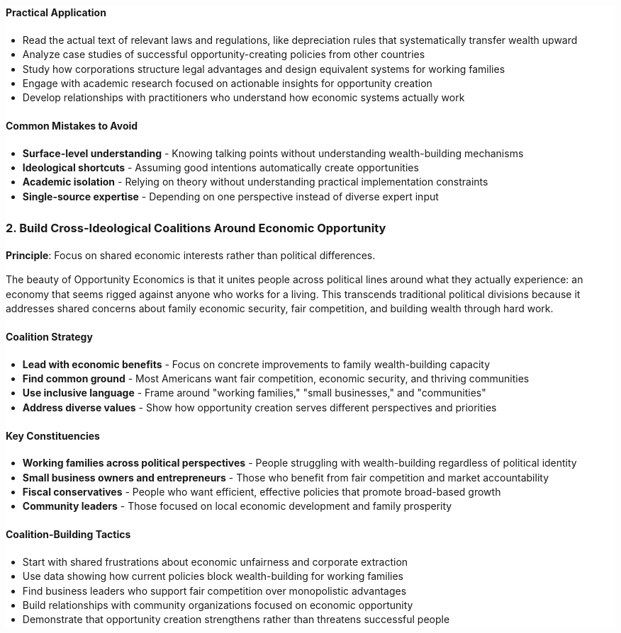 #### Practical Application
- Read the actual text of relevant laws and regulations, like depreciation rules that systematically transfer wealth upward
- Analyze case studies of successful opportunity-creating policies from other countries
- Study how corporations structure legal advantages and design equivalent systems for working families
- Engage with academic research focused on actionable insights for opportunity creation
- Develop relationships with practitioners who understand how economic systems actually work

#### Common Mistakes to Avoid
- **Surface-level understanding** - Knowing talking points without understanding wealth-building mechanisms
- **Ideological shortcuts** - Assuming good intentions automatically create opportunities
- **Academic isolation** - Relying on theory without understanding practical implementation constraints
- **Single-source expertise** - Depending on one perspective instead of diverse expert input

### 2. Build Cross-Ideological Coalitions Around Economic Opportunity

**Principle**: Focus on shared economic interests rather than political differences.

The beauty of Opportunity Economics is that it unites people across political lines around what they actually experience: an economy that seems rigged against anyone who works for a living. This transcends traditional political divisions because it addresses shared concerns about family economic security, fair competition, and building wealth through hard work.

#### Coalition Strategy
- **Lead with economic benefits** - Focus on concrete improvements to family wealth-building capacity
- **Find common ground** - Most Americans want fair competition, economic security, and thriving communities
- **Use inclusive language** - Frame around "working families," "small businesses," and "communities"
- **Address diverse values** - Show how opportunity creation serves different perspectives and priorities

#### Key Constituencies
- **Working families across political perspectives** - People struggling with wealth-building regardless of political identity
- **Small business owners and entrepreneurs** - Those who benefit from fair competition and market accountability
- **Fiscal conservatives** - People who want efficient, effective policies that promote broad-based growth
- **Community leaders** - Those focused on local economic development and family prosperity

#### Coalition-Building Tactics
- Start with shared frustrations about economic unfairness and corporate extraction
- Use data showing how current policies block wealth-building for working families
- Find business leaders who support fair competition over monopolistic advantages
- Build relationships with community organizations focused on economic opportunity
- Demonstrate that opportunity creation strengthens rather than threatens successful people
